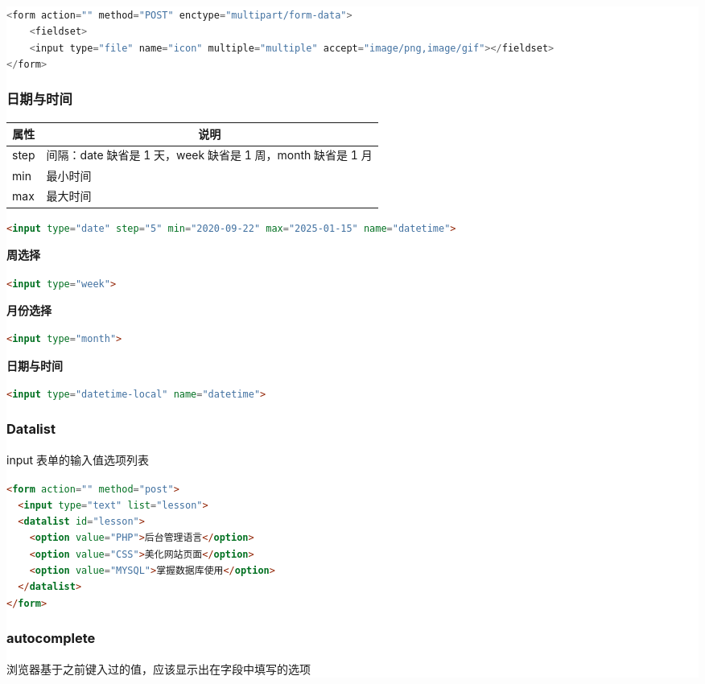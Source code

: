 ```javascript
<form action="" method="POST" enctype="multipart/form-data">
    <fieldset>
    <input type="file" name="icon" multiple="multiple" accept="image/png,image/gif"></fieldset>
</form>
```

### 日期与时间

| 属性 | 说明                                                        |
| ---- | ----------------------------------------------------------- |
| step | 间隔：date 缺省是 1 天，week 缺省是 1 周，month 缺省是 1 月 |
| min  | 最小时间                                                    |
| max  | 最大时间                                                    |

```html
<input type="date" step="5" min="2020-09-22" max="2025-01-15" name="datetime">
```

**周选择**

```html
<input type="week">
```

**月份选择**

```html
<input type="month">
```

**日期与时间**

```html
<input type="datetime-local" name="datetime">
```

### Datalist

input 表单的输入值选项列表

```html
<form action="" method="post">
  <input type="text" list="lesson">
  <datalist id="lesson">
    <option value="PHP">后台管理语言</option>
    <option value="CSS">美化网站页面</option>
    <option value="MYSQL">掌握数据库使用</option>
  </datalist>
</form>
```

### autocomplete

浏览器基于之前键入过的值，应该显示出在字段中填写的选项
